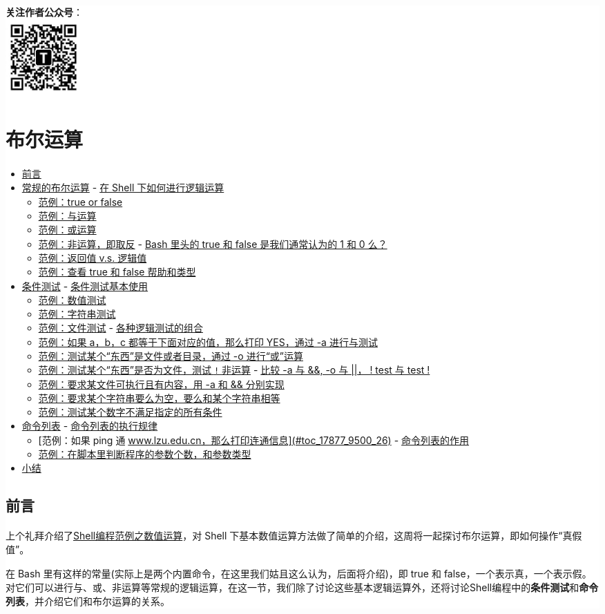 **关注作者公众号**：
<br/>
<img src='../../pic/tinylab-wechat.jpg' width='110px'/>
<br/>

# 布尔运算

-    [前言](#toc_17877_9500_1)
-    [常规的布尔运算](#toc_17877_9500_2)
    -    [在 Shell 下如何进行逻辑运算](#toc_17877_9500_3)
        -    [范例：true or false](#toc_17877_9500_4)
        -    [范例：与运算](#toc_17877_9500_5)
        -    [范例：或运算](#toc_17877_9500_6)
        -    [范例：非运算，即取反](#toc_17877_9500_7)
    -    [Bash 里头的 true 和 false 是我们通常认为的 1 和 0 么？](#toc_17877_9500_8)
        -    [范例：返回值 v.s. 逻辑值](#toc_17877_9500_9)
        -    [范例：查看 true 和 false 帮助和类型](#toc_17877_9500_10)
-    [条件测试](#toc_17877_9500_11)
    -    [条件测试基本使用](#toc_17877_9500_12)
        -    [范例：数值测试](#toc_17877_9500_13)
        -    [范例：字符串测试](#toc_17877_9500_14)
        -    [范例：文件测试](#toc_17877_9500_15)
    -    [各种逻辑测试的组合](#toc_17877_9500_16)
        -    [范例：如果 a，b，c 都等于下面对应的值，那么打印 YES，通过 -a 进行与测试](#toc_17877_9500_17)
        -    [范例：测试某个“东西”是文件或者目录，通过 -o 进行“或”运算](#toc_17877_9500_18)
        -    [范例：测试某个“东西”是否为文件，测试 `!` 非运算](#toc_17877_9500_19)
    -    [比较 -a 与 &&, -o 与 ||， ! test 与 test !](#toc_17877_9500_20)
        -    [范例：要求某文件可执行且有内容，用 -a 和 && 分别实现](#toc_17877_9500_21)
        -    [范例：要求某个字符串要么为空，要么和某个字符串相等](#toc_17877_9500_22)
        -    [范例：测试某个数字不满足指定的所有条件](#toc_17877_9500_23)
-    [命令列表](#toc_17877_9500_24)
    -    [命令列表的执行规律](#toc_17877_9500_25)
        -    [范例：如果 ping 通 www.lzu.edu.cn，那么打印连通信息](#toc_17877_9500_26)
    -    [命令列表的作用](#toc_17877_9500_27)
        -    [范例：在脚本里判断程序的参数个数，和参数类型](#toc_17877_9500_28)
-    [小结](#toc_17877_9500_29)


<span id="toc_17877_9500_1"></span>
## 前言

上个礼拜介绍了[Shell编程范例之数值运算][100]，对 Shell 下基本数值运算方法做了简单的介绍，这周将一起探讨布尔运算，即如何操作“真假值”。

[100]: 01-chapter2.markdown

在 Bash 里有这样的常量(实际上是两个内置命令，在这里我们姑且这么认为，后面将介绍)，即 true 和 false，一个表示真，一个表示假。对它们可以进行与、或、非运算等常规的逻辑运算，在这一节，我们除了讨论这些基本逻辑运算外，还将讨论Shell编程中的**条件测试**和**命令列表**，并介绍它们和布尔运算的关系。
